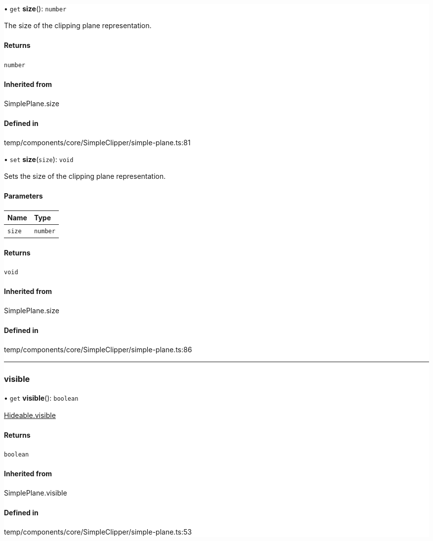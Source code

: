 • `get` **size**(): `number`

The size of the clipping plane representation.

#### Returns

`number`

#### Inherited from

SimplePlane.size

#### Defined in

temp/components/core/SimpleClipper/simple-plane.ts:81

• `set` **size**(`size`): `void`

Sets the size of the clipping plane representation.

#### Parameters

| Name | Type |
| :------ | :------ |
| `size` | `number` |

#### Returns

`void`

#### Inherited from

SimplePlane.size

#### Defined in

temp/components/core/SimpleClipper/simple-plane.ts:86

___

### visible

• `get` **visible**(): `boolean`

[Hideable.visible](../interfaces/components.Hideable.md#visible)

#### Returns

`boolean`

#### Inherited from

SimplePlane.visible

#### Defined in

temp/components/core/SimpleClipper/simple-plane.ts:53
